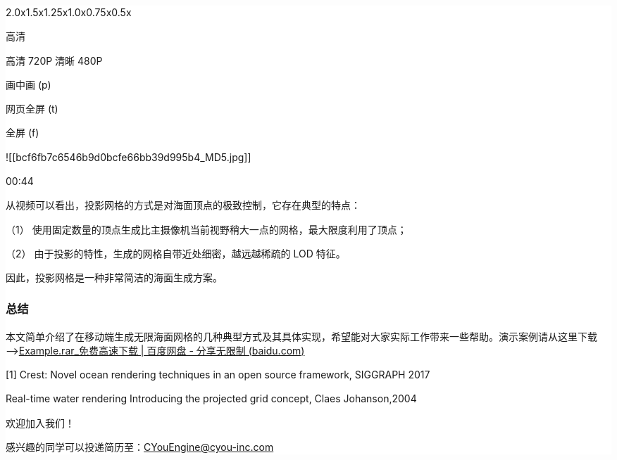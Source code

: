 2.0x1.5x1.25x1.0x0.75x0.5x

高清

高清 720P 清晰 480P

画中画 (p)

网页全屏 (t)

全屏 (f)

![[bcf6fb7c6546b9d0bcfe66bb39d995b4_MD5.jpg]]

00:44

从视频可以看出，投影网格的方式是对海面顶点的极致控制，它存在典型的特点：

（1） 使用固定数量的顶点生成比主摄像机当前视野稍大一点的网格，最大限度利用了顶点；

（2） 由于投影的特性，生成的网格自带近处细密，越远越稀疏的 LOD 特征。

因此，投影网格是一种非常简洁的海面生成方案。

### 总结

本文简单介绍了在移动端生成无限海面网格的几种典型方式及其具体实现，希望能对大家实际工作带来一些帮助。演示案例请从这里下载——>[Example.rar_免费高速下载 | 百度网盘 - 分享无限制 (baidu.com)](https://pan.baidu.com/s/1sQYCY4q-bl4J-F25vY5i5A?pwd=35fi)

[1] Crest: Novel ocean rendering techniques in an open source framework, SIGGRAPH 2017

Real-time water rendering Introducing the projected grid concept, Claes Johanson,2004

欢迎加入我们！

感兴趣的同学可以投递简历至：CYouEngine@cyou-inc.com